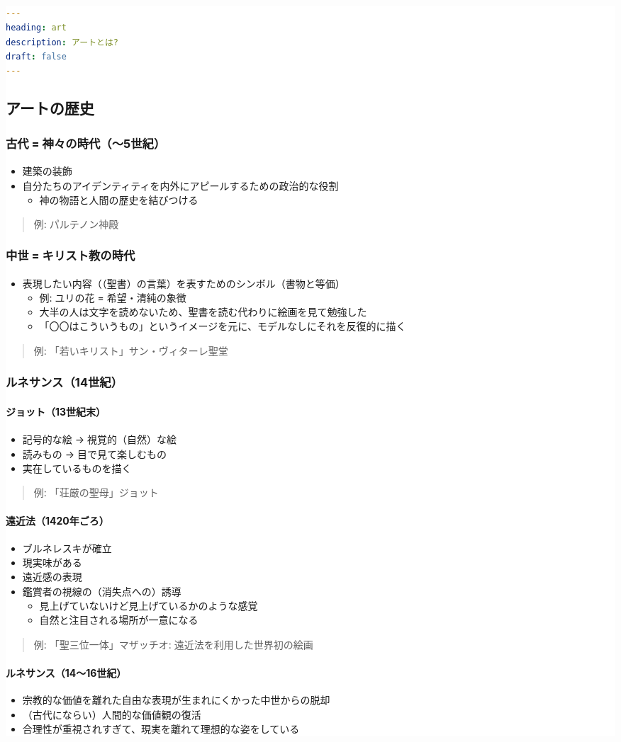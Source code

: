 ```yaml
---
heading: art
description: アートとは?
draft: false
---
```


## アートの歴史

### 古代 = 神々の時代（〜5世紀）

- 建築の装飾
- 自分たちのアイデンティティを内外にアピールするための政治的な役割
  - 神の物語と人間の歴史を結びつける

> 例: パルテノン神殿

### 中世 = キリスト教の時代

- 表現したい内容（（聖書）の言葉）を表すためのシンボル（書物と等価）
  - 例: ユリの花 = 希望・清純の象徴
  - 大半の人は文字を読めないため、聖書を読む代わりに絵画を見て勉強した
  - 「〇〇はこういうもの」というイメージを元に、モデルなしにそれを反復的に描く

> 例: 「若いキリスト」サン・ヴィターレ聖堂

### ルネサンス（14世紀）

#### ジョット（13世紀末）

- 記号的な絵 → 視覚的（自然）な絵
- 読みもの → 目で見て楽しむもの
- 実在しているものを描く

> 例: 「荘厳の聖母」ジョット

#### 遠近法（1420年ごろ）

- ブルネレスキが確立
- 現実味がある
- 遠近感の表現
- 鑑賞者の視線の（消失点への）誘導
  - 見上げていないけど見上げているかのような感覚
  - 自然と注目される場所が一意になる

> 例: 「聖三位一体」マザッチオ: 遠近法を利用した世界初の絵画

#### ルネサンス（14〜16世紀）

- 宗教的な価値を離れた自由な表現が生まれにくかった中世からの脱却
- （古代にならい）人間的な価値観の復活
- 合理性が重視されすぎて、現実を離れて理想的な姿をしている
